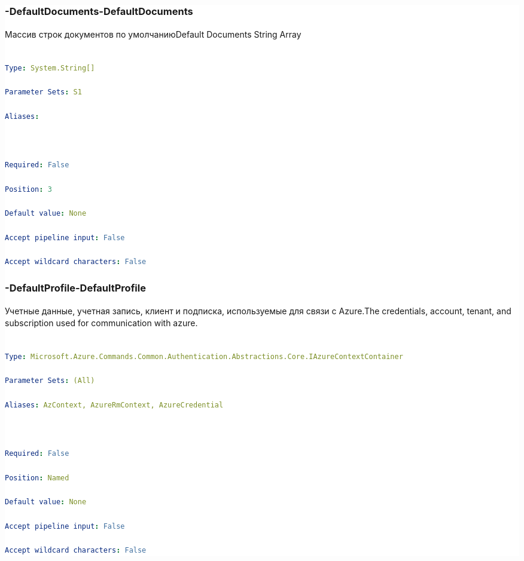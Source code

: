 

### <span data-ttu-id="a961d-139">-DefaultDocuments</span><span class="sxs-lookup"><span data-stu-id="a961d-139">-DefaultDocuments</span></span>

<span data-ttu-id="a961d-140">Массив строк документов по умолчанию</span><span class="sxs-lookup"><span data-stu-id="a961d-140">Default Documents String Array</span></span>



```yaml

Type: System.String[]

Parameter Sets: S1

Aliases:



Required: False

Position: 3

Default value: None

Accept pipeline input: False

Accept wildcard characters: False

```



### <span data-ttu-id="a961d-141">-DefaultProfile</span><span class="sxs-lookup"><span data-stu-id="a961d-141">-DefaultProfile</span></span>

<span data-ttu-id="a961d-142">Учетные данные, учетная запись, клиент и подписка, используемые для связи с Azure.</span><span class="sxs-lookup"><span data-stu-id="a961d-142">The credentials, account, tenant, and subscription used for communication with azure.</span></span>



```yaml

Type: Microsoft.Azure.Commands.Common.Authentication.Abstractions.Core.IAzureContextContainer

Parameter Sets: (All)

Aliases: AzContext, AzureRmContext, AzureCredential



Required: False

Position: Named

Default value: None

Accept pipeline input: False

Accept wildcard characters: False

```
